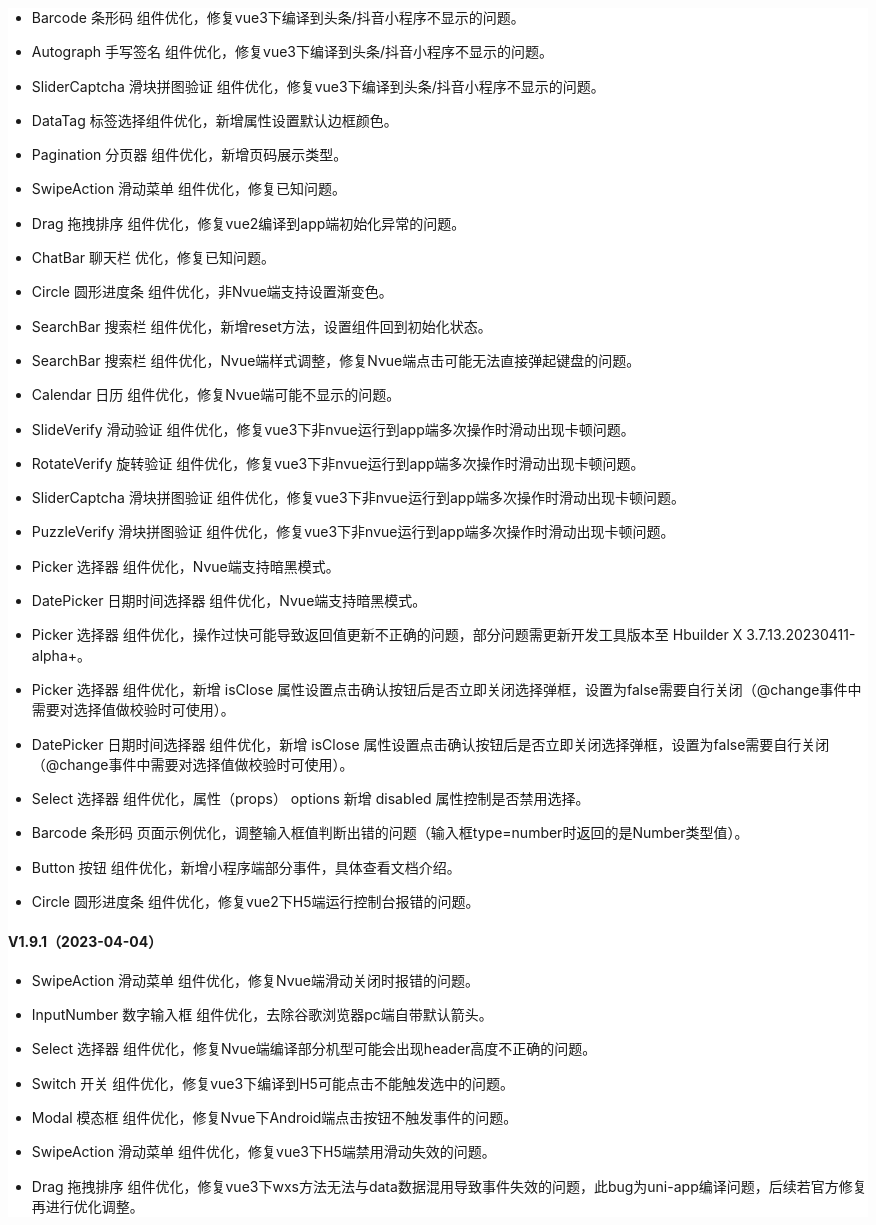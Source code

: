 - Barcode 条形码 组件优化，修复vue3下编译到头条/抖音小程序不显示的问题。

- Autograph 手写签名 组件优化，修复vue3下编译到头条/抖音小程序不显示的问题。

- SliderCaptcha 滑块拼图验证 组件优化，修复vue3下编译到头条/抖音小程序不显示的问题。

- DataTag 标签选择组件优化，新增属性设置默认边框颜色。

- Pagination 分页器 组件优化，新增页码展示类型。

- SwipeAction 滑动菜单 组件优化，修复已知问题。

- Drag 拖拽排序 组件优化，修复vue2编译到app端初始化异常的问题。

- ChatBar 聊天栏 优化，修复已知问题。

- Circle 圆形进度条 组件优化，非Nvue端支持设置渐变色。

- SearchBar 搜索栏 组件优化，新增reset方法，设置组件回到初始化状态。

- SearchBar 搜索栏 组件优化，Nvue端样式调整，修复Nvue端点击可能无法直接弹起键盘的问题。

- Calendar 日历 组件优化，修复Nvue端可能不显示的问题。

- SlideVerify 滑动验证 组件优化，修复vue3下非nvue运行到app端多次操作时滑动出现卡顿问题。

- RotateVerify 旋转验证 组件优化，修复vue3下非nvue运行到app端多次操作时滑动出现卡顿问题。

- SliderCaptcha 滑块拼图验证 组件优化，修复vue3下非nvue运行到app端多次操作时滑动出现卡顿问题。

- PuzzleVerify 滑块拼图验证 组件优化，修复vue3下非nvue运行到app端多次操作时滑动出现卡顿问题。

- Picker 选择器 组件优化，Nvue端支持暗黑模式。

- DatePicker 日期时间选择器 组件优化，Nvue端支持暗黑模式。

- Picker 选择器 组件优化，操作过快可能导致返回值更新不正确的问题，部分问题需更新开发工具版本至 Hbuilder X 3.7.13.20230411-alpha+。

- Picker 选择器 组件优化，新增 isClose 属性设置点击确认按钮后是否立即关闭选择弹框，设置为false需要自行关闭（@change事件中需要对选择值做校验时可使用）。

- DatePicker 日期时间选择器 组件优化，新增 isClose 属性设置点击确认按钮后是否立即关闭选择弹框，设置为false需要自行关闭（@change事件中需要对选择值做校验时可使用）。

- Select 选择器 组件优化，属性（props） options 新增 disabled 属性控制是否禁用选择。

- Barcode 条形码 页面示例优化，调整输入框值判断出错的问题（输入框type=number时返回的是Number类型值）。

- Button 按钮 组件优化，新增小程序端部分事件，具体查看文档介绍。

- Circle 圆形进度条 组件优化，修复vue2下H5端运行控制台报错的问题。

#### V1.9.1（2023-04-04）

- SwipeAction 滑动菜单 组件优化，修复Nvue端滑动关闭时报错的问题。

- InputNumber 数字输入框 组件优化，去除谷歌浏览器pc端自带默认箭头。

- Select 选择器 组件优化，修复Nvue端编译部分机型可能会出现header高度不正确的问题。

- Switch 开关 组件优化，修复vue3下编译到H5可能点击不能触发选中的问题。

- Modal 模态框 组件优化，修复Nvue下Android端点击按钮不触发事件的问题。

- SwipeAction 滑动菜单 组件优化，修复vue3下H5端禁用滑动失效的问题。

- Drag 拖拽排序 组件优化，修复vue3下wxs方法无法与data数据混用导致事件失效的问题，此bug为uni-app编译问题，后续若官方修复再进行优化调整。
